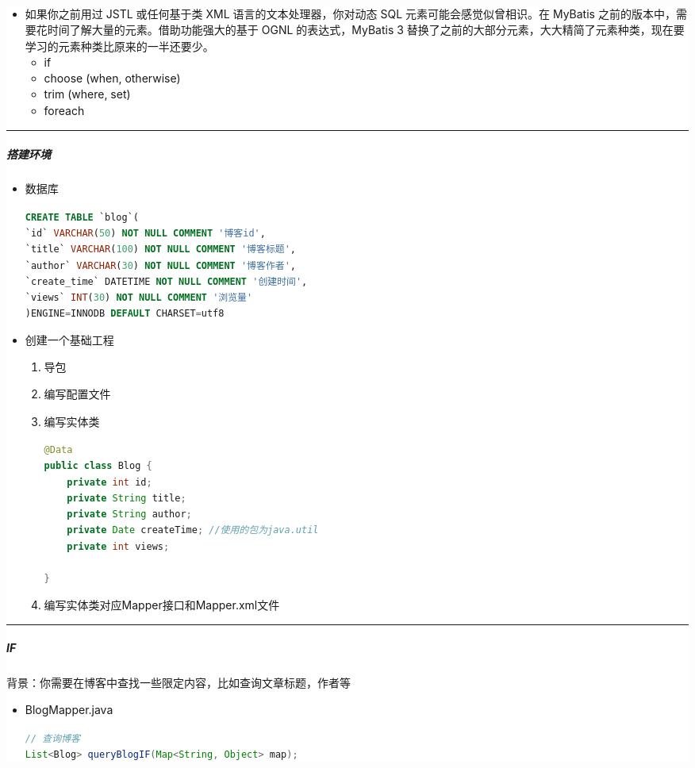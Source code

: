 * 如果你之前用过 JSTL 或任何基于类 XML 语言的文本处理器，你对动态 SQL 元素可能会感觉似曾相识。在 MyBatis 之前的版本中，需要花时间了解大量的元素。借助功能强大的基于 OGNL 的表达式，MyBatis 3 替换了之前的大部分元素，大大精简了元素种类，现在要学习的元素种类比原来的一半还要少。
  - if
  - choose (when, otherwise)
  - trim (where, set)
  - foreach

---

##### 搭建环境

* 数据库

   ~~~sql
   CREATE TABLE `blog`(
   `id` VARCHAR(50) NOT NULL COMMENT '博客id',
   `title` VARCHAR(100) NOT NULL COMMENT '博客标题',
   `author` VARCHAR(30) NOT NULL COMMENT '博客作者',
   `create_time` DATETIME NOT NULL COMMENT '创建时间',
   `views` INT(30) NOT NULL COMMENT '浏览量'
   )ENGINE=INNODB DEFAULT CHARSET=utf8
   ~~~

* 创建一个基础工程

   1. 导包

   2. 编写配置文件

   3. 编写实体类

      ~~~java
      @Data
      public class Blog {
          private int id;
          private String title;
          private String author;
          private Date createTime; //使用的包为java.util
          private int views;
      
      }
      ~~~

      

   4. 编写实体类对应Mapper接口和Mapper.xml文件



---

##### IF

背景：你需要在博客中查找一些限定内容，比如查询文章标题，作者等

* BlogMapper.java

  ~~~java
  // 查询博客
  List<Blog> queryBlogIF(Map<String, Object> map);
  ~~~
